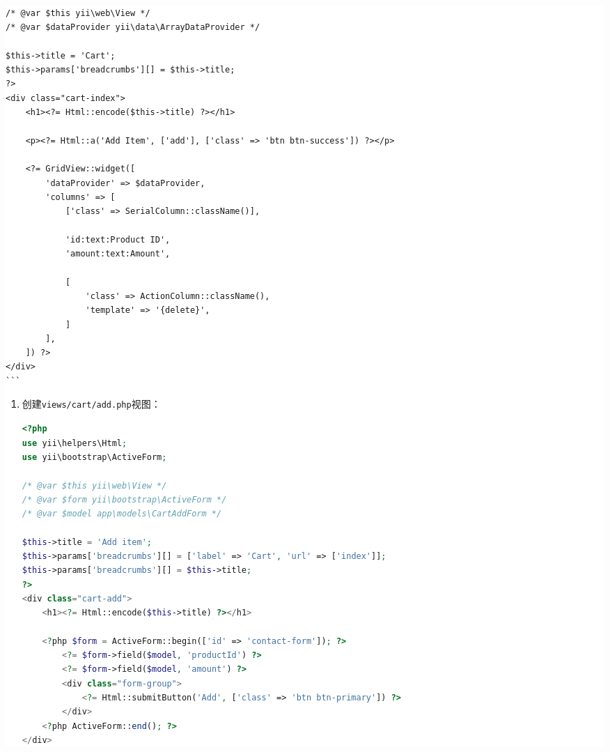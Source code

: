     /* @var $this yii\web\View */
    /* @var $dataProvider yii\data\ArrayDataProvider */

    $this->title = 'Cart';
    $this->params['breadcrumbs'][] = $this->title;
    ?>
    <div class="cart-index">
        <h1><?= Html::encode($this->title) ?></h1>

        <p><?= Html::a('Add Item', ['add'], ['class' => 'btn btn-success']) ?></p>

        <?= GridView::widget([
            'dataProvider' => $dataProvider,
            'columns' => [
                ['class' => SerialColumn::className()],

                'id:text:Product ID',
                'amount:text:Amount',

                [
                    'class' => ActionColumn::className(),
                    'template' => '{delete}',
                ]
            ],
        ]) ?>
    </div>
    ```

1.  创建`views/cart/add.php`视图：

    ```php
    <?php
    use yii\helpers\Html;
    use yii\bootstrap\ActiveForm;

    /* @var $this yii\web\View */
    /* @var $form yii\bootstrap\ActiveForm */
    /* @var $model app\models\CartAddForm */

    $this->title = 'Add item';
    $this->params['breadcrumbs'][] = ['label' => 'Cart', 'url' => ['index']];
    $this->params['breadcrumbs'][] = $this->title;
    ?>
    <div class="cart-add">
        <h1><?= Html::encode($this->title) ?></h1>

        <?php $form = ActiveForm::begin(['id' => 'contact-form']); ?>
            <?= $form->field($model, 'productId') ?>
            <?= $form->field($model, 'amount') ?>
            <div class="form-group">
                <?= Html::submitButton('Add', ['class' => 'btn btn-primary']) ?>
            </div>
        <?php ActiveForm::end(); ?>
    </div>
    ```
